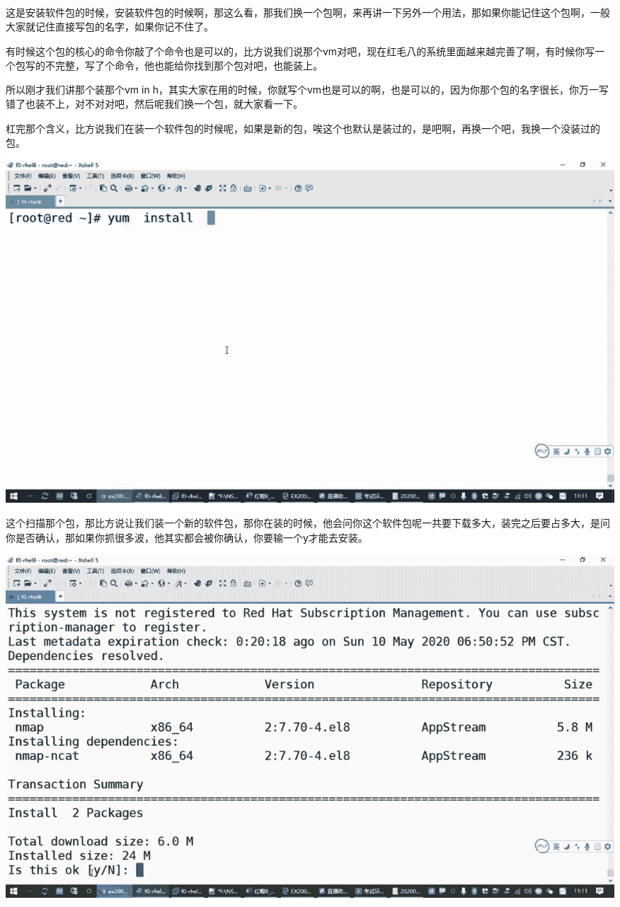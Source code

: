 这是安装软件包的时候，安装软件包的时候啊，那这么看，那我们换一个包啊，来再讲一下另外一个用法，那如果你能记住这个包啊，一般大家就记住直接写包的名字，如果你记不住了。

有时候这个包的核心的命令你敲了个命令也是可以的，比方说我们说那个vm对吧，现在红毛八的系统里面越来越完善了啊，有时候你写一个包写的不完整，写了个命令，他也能给你找到那个包对吧，也能装上。

所以刚才我们讲那个装那个vm in h，其实大家在用的时候，你就写个vm也是可以的啊，也是可以的，因为你那个包的名字很长，你万一写错了也装不上，对不对对吧，然后呢我们换一个包，就大家看一下。

杠完那个含义，比方说我们在装一个软件包的时候呢，如果是新的包，唉这个也默认是装过的，是吧啊，再换一个吧，我换一个没装过的包。



![](img/11066acf7200222eebf9d49a9ac15809_24.png)

这个扫描那个包，那比方说让我们装一个新的软件包，那你在装的时候，他会问你这个软件包呢一共要下载多大，装完之后要占多大，是问你是否确认，那如果你抓很多波，他其实都会被你确认，你要输一个y才能去安装。



![](img/11066acf7200222eebf9d49a9ac15809_26.png)
